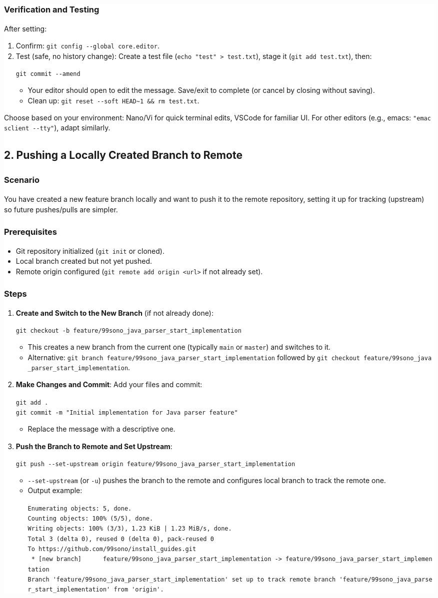 ### Verification and Testing
After setting:
1. Confirm: `git config --global core.editor`.
2. Test (safe, no history change): Create a test file (`echo "test" > test.txt`), stage it (`git add test.txt`), then:
   ```
   git commit --amend
   ```
   - Your editor should open to edit the message. Save/exit to complete (or cancel by closing without saving).
   - Clean up: `git reset --soft HEAD~1 && rm test.txt`.

Choose based on your environment: Nano/Vi for quick terminal edits, VSCode for familiar UI. For other editors (e.g., emacs: `"emacsclient --tty"`), adapt similarly.

## 2. Pushing a Locally Created Branch to Remote

### Scenario
You have created a new feature branch locally and want to push it to the remote repository, setting it up for tracking (upstream) so future pushes/pulls are simpler.

### Prerequisites
- Git repository initialized (`git init` or cloned).
- Local branch created but not yet pushed.
- Remote origin configured (`git remote add origin <url>` if not already set).

### Steps

1. **Create and Switch to the New Branch** (if not already done):
   ```
   git checkout -b feature/99sono_java_parser_start_implementation
   ```
   - This creates a new branch from the current one (typically `main` or `master`) and switches to it.
   - Alternative: `git branch feature/99sono_java_parser_start_implementation` followed by `git checkout feature/99sono_java_parser_start_implementation`.

2. **Make Changes and Commit**:
   Add your files and commit:
   ```
   git add .
   git commit -m "Initial implementation for Java parser feature"
   ```
   - Replace the message with a descriptive one.

3. **Push the Branch to Remote and Set Upstream**:
   ```
   git push --set-upstream origin feature/99sono_java_parser_start_implementation
   ```
   - `--set-upstream` (or `-u`) pushes the branch to the remote and configures local branch to track the remote one.
   - Output example:
     ```
     Enumerating objects: 5, done.
     Counting objects: 100% (5/5), done.
     Writing objects: 100% (3/3), 1.23 KiB | 1.23 MiB/s, done.
     Total 3 (delta 0), reused 0 (delta 0), pack-reused 0
     To https://github.com/99sono/install_guides.git
      * [new branch]      feature/99sono_java_parser_start_implementation -> feature/99sono_java_parser_start_implementation
     Branch 'feature/99sono_java_parser_start_implementation' set up to track remote branch 'feature/99sono_java_parser_start_implementation' from 'origin'.
     ```
